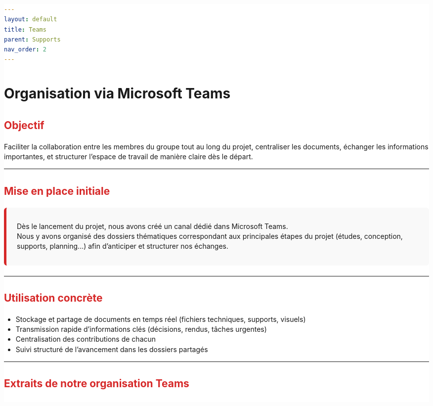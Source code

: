 ```yaml
---
layout: default
title: Teams
parent: Supports
nav_order: 2
---
```


# Organisation via Microsoft Teams

## <span style="color:#d62828;">Objectif</span>

Faciliter la collaboration entre les membres du groupe tout au long du projet, centraliser les documents, échanger les informations importantes, et structurer l’espace de travail de manière claire dès le départ.

---

## <span style="color:#d62828;">Mise en place initiale</span>

<div style="background-color:#f9f9f9; border-left: 5px solid #d62828; padding: 1rem 1.5rem; border-radius: 6px; margin-bottom: 1.5rem;">

Dès le lancement du projet, nous avons créé un canal dédié dans Microsoft Teams.  
Nous y avons organisé des dossiers thématiques correspondant aux principales étapes du projet (études, conception, supports, planning...) afin d’anticiper et structurer nos échanges.

</div>

---

## <span style="color:#d62828;">Utilisation concrète</span>

- Stockage et partage de documents en temps réel (fichiers techniques, supports, visuels)
- Transmission rapide d’informations clés (décisions, rendus, tâches urgentes)
- Centralisation des contributions de chacun
- Suivi structuré de l’avancement dans les dossiers partagés

---

## <span style="color:#d62828;">Extraits de notre organisation Teams</span>

<div style="display: flex; flex-wrap: wrap; gap: 20px; justify-content: center; align-items: flex-start; margin-top: 1.5rem;">

  <div style="flex: 1 1 300px; text-align: center;">